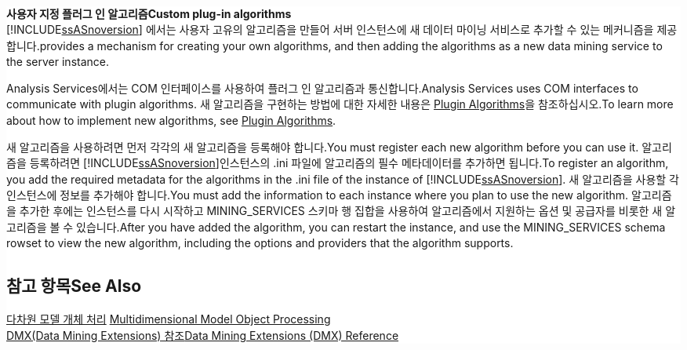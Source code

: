 <span data-ttu-id="6ec3e-163">**사용자 지정 플러그 인 알고리즘**</span><span class="sxs-lookup"><span data-stu-id="6ec3e-163">**Custom plug-in algorithms**</span></span>  
 [!INCLUDE[ssASnoversion](../../includes/ssasnoversion-md.md)] <span data-ttu-id="6ec3e-164">에서는 사용자 고유의 알고리즘을 만들어 서버 인스턴스에 새 데이터 마이닝 서비스로 추가할 수 있는 메커니즘을 제공합니다.</span><span class="sxs-lookup"><span data-stu-id="6ec3e-164">provides a mechanism for creating your own algorithms, and then adding the algorithms as a new data mining service to the server instance.</span></span>  
  
 <span data-ttu-id="6ec3e-165">Analysis Services에서는 COM 인터페이스를 사용하여 플러그 인 알고리즘과 통신합니다.</span><span class="sxs-lookup"><span data-stu-id="6ec3e-165">Analysis Services uses COM interfaces to communicate with plugin algorithms.</span></span> <span data-ttu-id="6ec3e-166">새 알고리즘을 구현하는 방법에 대한 자세한 내용은 [Plugin Algorithms](plugin-algorithms.md)을 참조하십시오.</span><span class="sxs-lookup"><span data-stu-id="6ec3e-166">To learn more about how to implement new algorithms, see [Plugin Algorithms](plugin-algorithms.md).</span></span>  
  
 <span data-ttu-id="6ec3e-167">새 알고리즘을 사용하려면 먼저 각각의 새 알고리즘을 등록해야 합니다.</span><span class="sxs-lookup"><span data-stu-id="6ec3e-167">You must register each new algorithm before you can use it.</span></span> <span data-ttu-id="6ec3e-168">알고리즘을 등록하려면 [!INCLUDE[ssASnoversion](../../includes/ssasnoversion-md.md)]인스턴스의 .ini 파일에 알고리즘의 필수 메타데이터를 추가하면 됩니다.</span><span class="sxs-lookup"><span data-stu-id="6ec3e-168">To register an algorithm, you add the required metadata for the algorithms in the .ini file of the instance of [!INCLUDE[ssASnoversion](../../includes/ssasnoversion-md.md)].</span></span> <span data-ttu-id="6ec3e-169">새 알고리즘을 사용할 각 인스턴스에 정보를 추가해야 합니다.</span><span class="sxs-lookup"><span data-stu-id="6ec3e-169">You must add the information to each instance where you plan to use the new algorithm.</span></span> <span data-ttu-id="6ec3e-170">알고리즘을 추가한 후에는 인스턴스를 다시 시작하고 MINING_SERVICES 스키마 행 집합을 사용하여 알고리즘에서 지원하는 옵션 및 공급자를 비롯한 새 알고리즘을 볼 수 있습니다.</span><span class="sxs-lookup"><span data-stu-id="6ec3e-170">After you have added the algorithm, you can restart the instance, and use the MINING_SERVICES schema rowset to view the new algorithm, including the options and providers that the algorithm supports.</span></span>  
  

  
## <a name="see-also"></a><span data-ttu-id="6ec3e-171">참고 항목</span><span class="sxs-lookup"><span data-stu-id="6ec3e-171">See Also</span></span>  
 <span data-ttu-id="6ec3e-172">[다차원 모델 개체 처리](../multidimensional-models/processing-a-multidimensional-model-analysis-services.md) </span><span class="sxs-lookup"><span data-stu-id="6ec3e-172">[Multidimensional Model Object Processing](../multidimensional-models/processing-a-multidimensional-model-analysis-services.md) </span></span>  
 [<span data-ttu-id="6ec3e-173">DMX&#40;Data Mining Extensions&#41; 참조</span><span class="sxs-lookup"><span data-stu-id="6ec3e-173">Data Mining Extensions &#40;DMX&#41; Reference</span></span>](/sql/dmx/data-mining-extensions-dmx-reference)  
  
  
